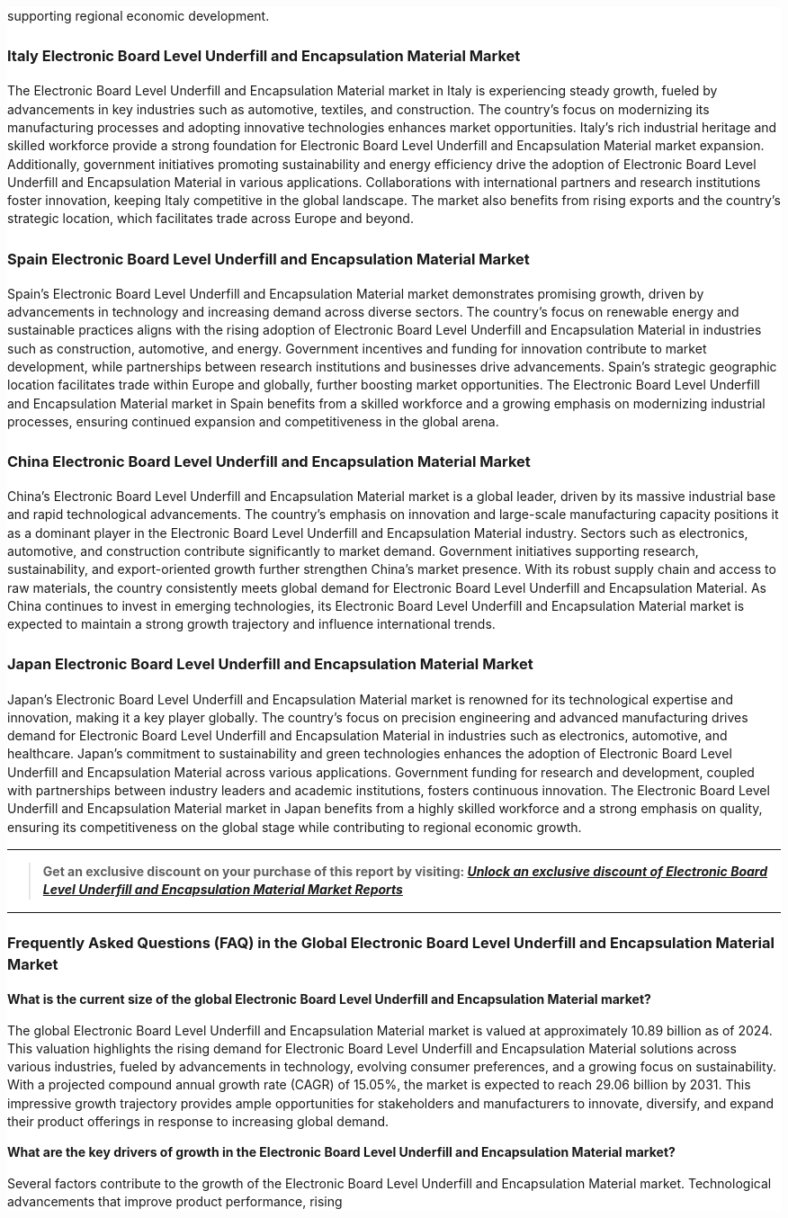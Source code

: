 supporting regional economic development.</p><h3>Italy Electronic Board Level Underfill and Encapsulation Material Market</h3><p>The Electronic Board Level Underfill and Encapsulation Material market in Italy is experiencing steady growth, fueled by advancements in key industries such as automotive, textiles, and construction. The country&rsquo;s focus on modernizing its manufacturing processes and adopting innovative technologies enhances market opportunities. Italy&rsquo;s rich industrial heritage and skilled workforce provide a strong foundation for Electronic Board Level Underfill and Encapsulation Material market expansion. Additionally, government initiatives promoting sustainability and energy efficiency drive the adoption of Electronic Board Level Underfill and Encapsulation Material in various applications. Collaborations with international partners and research institutions foster innovation, keeping Italy competitive in the global landscape. The market also benefits from rising exports and the country&rsquo;s strategic location, which facilitates trade across Europe and beyond.</p><h3>Spain Electronic Board Level Underfill and Encapsulation Material Market</h3><p>Spain&rsquo;s Electronic Board Level Underfill and Encapsulation Material market demonstrates promising growth, driven by advancements in technology and increasing demand across diverse sectors. The country&rsquo;s focus on renewable energy and sustainable practices aligns with the rising adoption of Electronic Board Level Underfill and Encapsulation Material in industries such as construction, automotive, and energy. Government incentives and funding for innovation contribute to market development, while partnerships between research institutions and businesses drive advancements. Spain&rsquo;s strategic geographic location facilitates trade within Europe and globally, further boosting market opportunities. The Electronic Board Level Underfill and Encapsulation Material market in Spain benefits from a skilled workforce and a growing emphasis on modernizing industrial processes, ensuring continued expansion and competitiveness in the global arena.</p><h3>China Electronic Board Level Underfill and Encapsulation Material Market</h3><p>China&rsquo;s Electronic Board Level Underfill and Encapsulation Material market is a global leader, driven by its massive industrial base and rapid technological advancements. The country&rsquo;s emphasis on innovation and large-scale manufacturing capacity positions it as a dominant player in the Electronic Board Level Underfill and Encapsulation Material industry. Sectors such as electronics, automotive, and construction contribute significantly to market demand. Government initiatives supporting research, sustainability, and export-oriented growth further strengthen China&rsquo;s market presence. With its robust supply chain and access to raw materials, the country consistently meets global demand for Electronic Board Level Underfill and Encapsulation Material. As China continues to invest in emerging technologies, its Electronic Board Level Underfill and Encapsulation Material market is expected to maintain a strong growth trajectory and influence international trends.</p><h3>Japan Electronic Board Level Underfill and Encapsulation Material Market</h3><p>Japan&rsquo;s Electronic Board Level Underfill and Encapsulation Material market is renowned for its technological expertise and innovation, making it a key player globally. The country&rsquo;s focus on precision engineering and advanced manufacturing drives demand for Electronic Board Level Underfill and Encapsulation Material in industries such as electronics, automotive, and healthcare. Japan&rsquo;s commitment to sustainability and green technologies enhances the adoption of Electronic Board Level Underfill and Encapsulation Material across various applications. Government funding for research and development, coupled with partnerships between industry leaders and academic institutions, fosters continuous innovation. The Electronic Board Level Underfill and Encapsulation Material market in Japan benefits from a highly skilled workforce and a strong emphasis on quality, ensuring its competitiveness on the global stage while contributing to regional economic growth.</p><hr /><blockquote><p><strong>Get an exclusive discount on your purchase of this report by visiting: <em><a href="://marketresearchpulse.com/ask-for-discount/47439?utm_source=Github&amp;utm_medium=052">Unlock an exclusive discount of Electronic Board Level Underfill and Encapsulation Material Market Reports</a></em>&nbsp;</strong></p></blockquote><hr /><h3>Frequently Asked Questions (FAQ) in the Global Electronic Board Level Underfill and Encapsulation Material Market</h3><p><strong>What is the current size of the global Electronic Board Level Underfill and Encapsulation Material market?</strong></p><p>The global Electronic Board Level Underfill and Encapsulation Material market is valued at approximately 10.89 billion as of 2024. This valuation highlights the rising demand for Electronic Board Level Underfill and Encapsulation Material solutions across various industries, fueled by advancements in technology, evolving consumer preferences, and a growing focus on sustainability. With a projected compound annual growth rate (CAGR) of 15.05%, the market is expected to reach 29.06 billion by 2031. This impressive growth trajectory provides ample opportunities for stakeholders and manufacturers to innovate, diversify, and expand their product offerings in response to increasing global demand.</p><p><strong>What are the key drivers of growth in the Electronic Board Level Underfill and Encapsulation Material market?</strong></p><p>Several factors contribute to the growth of the Electronic Board Level Underfill and Encapsulation Material market. Technological advancements that improve product performance, rising